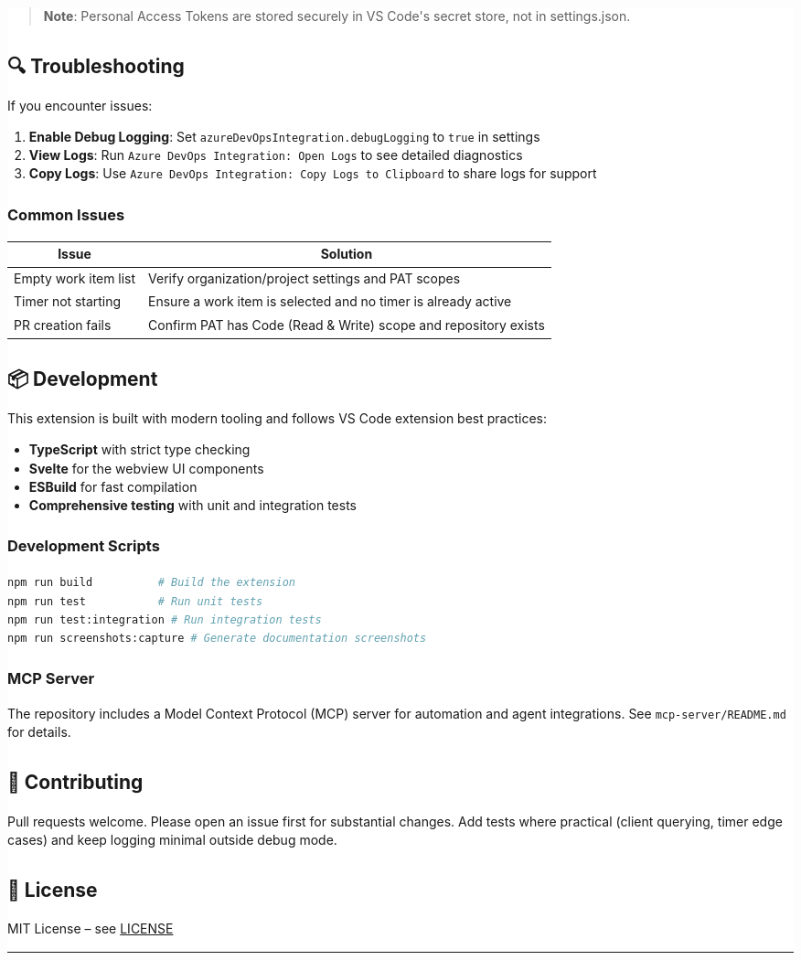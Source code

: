 > **Note**: Personal Access Tokens are stored securely in VS Code's secret store, not in settings.json.

## 🔍 Troubleshooting

If you encounter issues:

1. **Enable Debug Logging**: Set `azureDevOpsIntegration.debugLogging` to `true` in settings
2. **View Logs**: Run `Azure DevOps Integration: Open Logs` to see detailed diagnostics
3. **Copy Logs**: Use `Azure DevOps Integration: Copy Logs to Clipboard` to share logs for support

### Common Issues

| Issue                | Solution                                                        |
| -------------------- | --------------------------------------------------------------- |
| Empty work item list | Verify organization/project settings and PAT scopes             |
| Timer not starting   | Ensure a work item is selected and no timer is already active   |
| PR creation fails    | Confirm PAT has Code (Read & Write) scope and repository exists |

## 📦 Development

This extension is built with modern tooling and follows VS Code extension best practices:

- **TypeScript** with strict type checking
- **Svelte** for the webview UI components
- **ESBuild** for fast compilation
- **Comprehensive testing** with unit and integration tests

### Development Scripts

```bash
npm run build          # Build the extension
npm run test           # Run unit tests
npm run test:integration # Run integration tests
npm run screenshots:capture # Generate documentation screenshots
```

### MCP Server

The repository includes a Model Context Protocol (MCP) server for automation and agent integrations. See `mcp-server/README.md` for details.

## 🤝 Contributing

Pull requests welcome. Please open an issue first for substantial changes. Add tests where practical (client querying, timer edge cases) and keep logging minimal outside debug mode.

## 📄 License

MIT License – see [LICENSE](./LICENSE.txt)

---